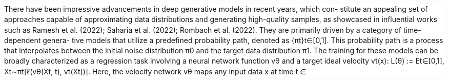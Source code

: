 There have been impressive advancements in deep generative models in recent years, which con- stitute an appealing set of approaches capable of approximating data distributions and generating high-quality samples, as showcased in influential works such as Ramesh et al. (2022); Saharia et al. (2022); Rombach et al. (2022). They are primarily driven by a category of time-dependent genera- tive models that utilize a predefined probability path, denoted as {πt}t∈[0,1]. This probability path is a process that interpolates between the initial noise distribution π0 and the target data distribution π1. The training for these models can be broadly characterized as a regression task involving a neural network function vθ and a target ideal velocity vt(x): L(θ) := Et∈[0,1], Xt∼πt[ℓ(vθ(Xt, t), vt(Xt))]. Here, the velocity network vθ maps any input data x at time t ∈